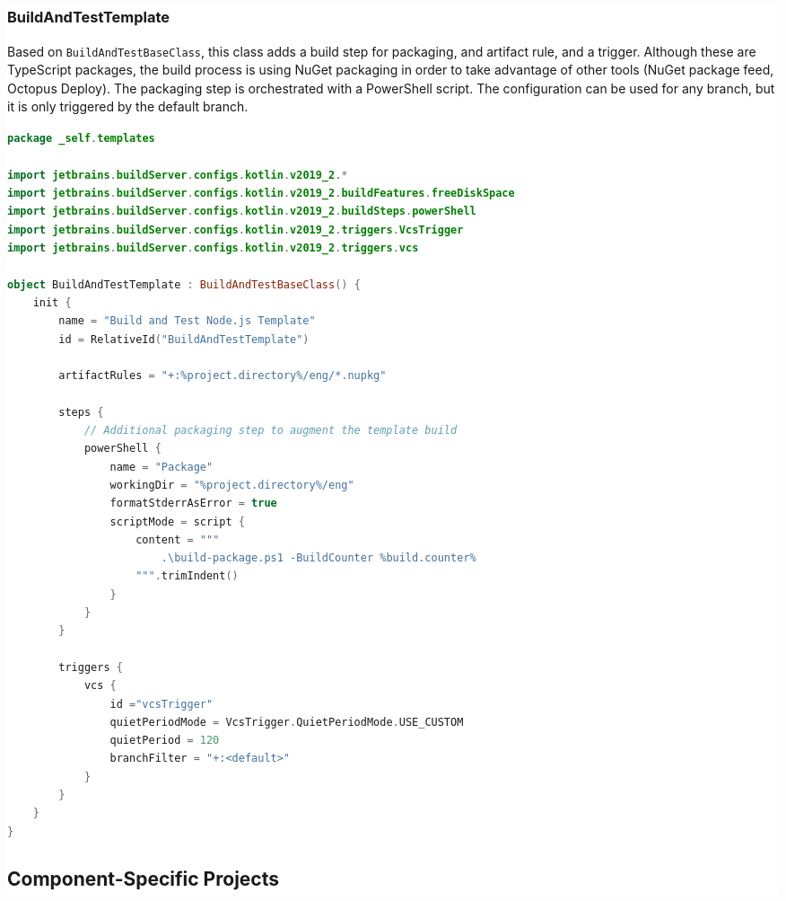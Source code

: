 ### BuildAndTestTemplate

Based on `BuildAndTestBaseClass`, this class adds a build step for packaging,
and artifact rule, and a trigger. Although these are TypeScript packages, the
build process is using NuGet packaging in order to take advantage of other tools
(NuGet package feed, Octopus Deploy). The packaging step is orchestrated with a
PowerShell script. The configuration can be used for any branch, but it is only
triggered by the default branch.

```kotlin
package _self.templates

import jetbrains.buildServer.configs.kotlin.v2019_2.*
import jetbrains.buildServer.configs.kotlin.v2019_2.buildFeatures.freeDiskSpace
import jetbrains.buildServer.configs.kotlin.v2019_2.buildSteps.powerShell
import jetbrains.buildServer.configs.kotlin.v2019_2.triggers.VcsTrigger
import jetbrains.buildServer.configs.kotlin.v2019_2.triggers.vcs

object BuildAndTestTemplate : BuildAndTestBaseClass() {
    init {
        name = "Build and Test Node.js Template"
        id = RelativeId("BuildAndTestTemplate")

        artifactRules = "+:%project.directory%/eng/*.nupkg"

        steps {
            // Additional packaging step to augment the template build
            powerShell {
                name = "Package"
                workingDir = "%project.directory%/eng"
                formatStderrAsError = true
                scriptMode = script {
                    content = """
                        .\build-package.ps1 -BuildCounter %build.counter%
                    """.trimIndent()
                }
            }
        }

        triggers {
            vcs {
                id ="vcsTrigger"
                quietPeriodMode = VcsTrigger.QuietPeriodMode.USE_CUSTOM
                quietPeriod = 120
                branchFilter = "+:<default>"
            }
        }
    }
}
```

## Component-Specific Projects

